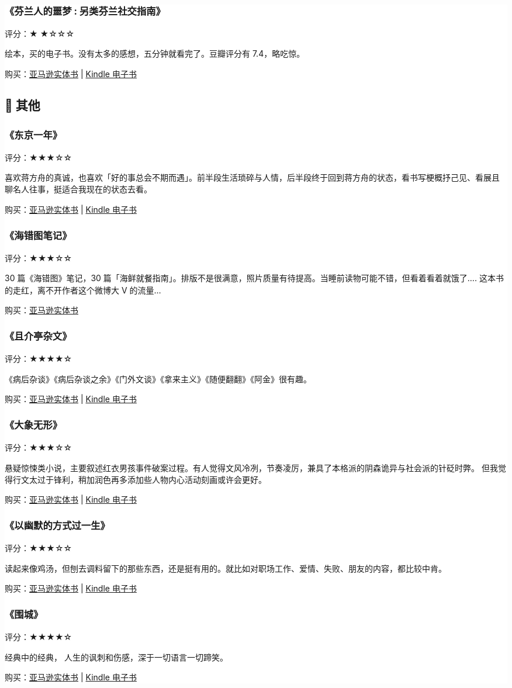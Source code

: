 
### 《芬兰人的噩梦 : 另类芬兰社交指南》
评分：★ ★☆☆☆

绘本，买的电子书。没有太多的感想，五分钟就看完了。豆瓣评分有 7.4，略吃惊。

购买：[亚马逊实体书](https://amzn.to/2TnfzlO)  |  [Kindle 电子书](https://amzn.to/2Tk6D0F)


## 📕 其他
### 《东京一年》
评分：★★★☆☆

喜欢蒋方舟的真诚，也喜欢「好的事总会不期而遇」。前半段生活琐碎与人情，后半段终于回到蒋方舟的状态，看书写梗概抒己见、看展且聊名人往事，挺适合我现在的状态去看。

购买：[亚马逊实体书](https://amzn.to/2HEXRc9)  |  [Kindle 电子书](https://amzn.to/2HB8c8Q)


### 《海错图笔记》
评分：★★★☆☆

30 篇《海错图》笔记，30 篇「海鲜就餐指南」。排版不是很满意，照片质量有待提高。当睡前读物可能不错，但看着看着就饿了…. 这本书的走红，离不开作者这个微博大 V 的流量…

购买：[亚马逊实体书](https://amzn.to/2HF5HCw)


### 《且介亭杂文》
评分：★★★★☆

《病后杂谈》《病后杂谈之余》《门外文谈》《拿来主义》《随便翻翻》《阿金》很有趣。

购买：[亚马逊实体书](https://amzn.to/2HMBVf4)  |  [Kindle 电子书](https://amzn.to/2HC3wj7)


### 《大象无形》
评分：★★★☆☆

悬疑惊悚类小说，主要叙述红衣男孩事件破案过程。有人觉得文风冷冽，节奏凌厉，兼具了本格派的阴森诡异与社会派的针砭时弊。 但我觉得行文太过于锋利，稍加润色再多添加些人物内心活动刻画或许会更好。

购买：[亚马逊实体书](https://amzn.to/2TrGLje)  |  [Kindle 电子书](https://amzn.to/2B9Rqbs)


### 《以幽默的方式过一生》
评分：★★★☆☆

读起来像鸡汤，但刨去调料留下的那些东西，还是挺有用的。就比如对职场工作、爱情、失败、朋友的内容，都比较中肯。

购买：[亚马逊实体书](https://amzn.to/2TlVyvR)  |  [Kindle 电子书](https://amzn.to/2HA7qZJ)


### 《围城》
评分：★★★★☆

经典中的经典， 人生的讽刺和伤感，深于一切语言一切蹄笑。

购买：[亚马逊实体书](https://amzn.to/2Tko29w)  |  [Kindle 电子书](https://amzn.to/2TiGn6Q)

